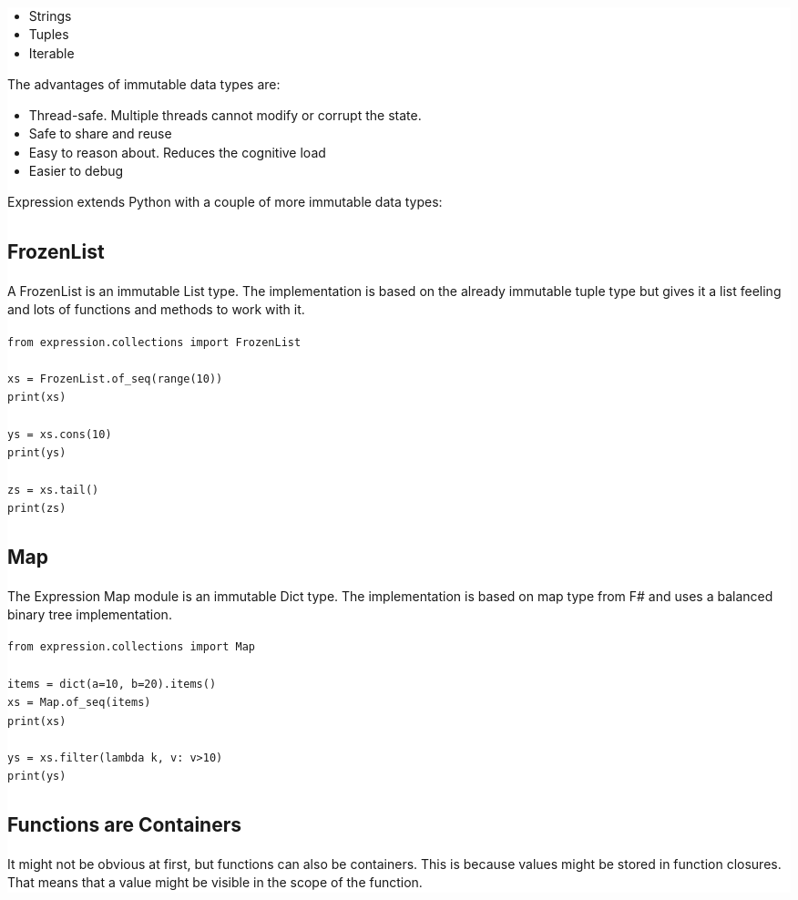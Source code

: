 * Strings
* Tuples
* Iterable

The advantages of immutable data types are:

* Thread-safe. Multiple threads cannot modify or corrupt the state.
* Safe to share and reuse
* Easy to reason about. Reduces the cognitive load
* Easier to debug

Expression extends Python with a couple of more immutable data types:

## FrozenList

A FrozenList is an immutable List type. The implementation is based on the already
immutable tuple type but gives it a list feeling and lots of functions and methods to
work with it.

```{code-cell} python
from expression.collections import FrozenList

xs = FrozenList.of_seq(range(10))
print(xs)

ys = xs.cons(10)
print(ys)

zs = xs.tail()
print(zs)
```

## Map

The Expression Map module is an immutable Dict type. The implementation is based on map
type from F# and uses a balanced binary tree implementation.

```{code-cell} python
from expression.collections import Map

items = dict(a=10, b=20).items()
xs = Map.of_seq(items)
print(xs)

ys = xs.filter(lambda k, v: v>10)
print(ys)
```

## Functions are Containers

It might not be obvious at first, but functions can also be containers. This is because
values might be stored in function closures. That means that a value might be visible in
the scope of the function.
